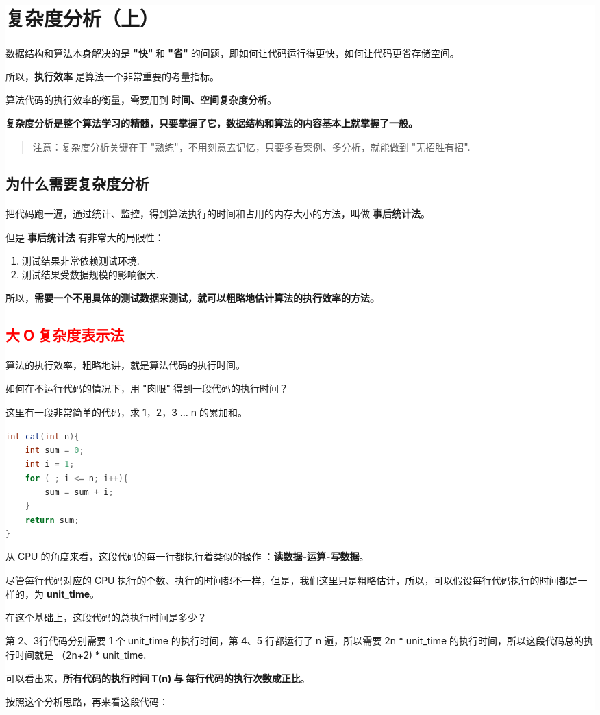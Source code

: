 # 复杂度分析（上）

数据结构和算法本身解决的是 **"快"** 和 **"省"** 的问题，即如何让代码运行得更快，如何让代码更省存储空间。

所以，**执行效率** 是算法一个非常重要的考量指标。

算法代码的执行效率的衡量，需要用到 **时间、空间复杂度分析**。

**复杂度分析是整个算法学习的精髓，只要掌握了它，数据结构和算法的内容基本上就掌握了一般。**

> 注意：复杂度分析关键在于 "熟练"，不用刻意去记忆，只要多看案例、多分析，就能做到 "无招胜有招".



## 为什么需要复杂度分析

把代码跑一遍，通过统计、监控，得到算法执行的时间和占用的内存大小的方法，叫做 **事后统计法**。

但是 **事后统计法** 有非常大的局限性：

1. 测试结果非常依赖测试环境.
2. 测试结果受数据规模的影响很大.

所以，**需要一个不用具体的测试数据来测试，就可以粗略地估计算法的执行效率的方法。**



## **<font color="red">大 O 复杂度表示法</font>**

算法的执行效率，粗略地讲，就是算法代码的执行时间。

如何在不运行代码的情况下，用 "肉眼" 得到一段代码的执行时间？

这里有一段非常简单的代码，求 1，2，3 ... n 的累加和。

```java
int cal(int n){
    int sum = 0;
    int i = 1;
    for ( ; i <= n; i++){
        sum = sum + i;
    }
    return sum;
}
```

从 CPU 的角度来看，这段代码的每一行都执行着类似的操作 ：**读数据-运算-写数据**。

尽管每行代码对应的 CPU 执行的个数、执行的时间都不一样，但是，我们这里只是粗略估计，所以，可以假设每行代码执行的时间都是一样的，为 **unit_time**。

在这个基础上，这段代码的总执行时间是多少？

第 2、3行代码分别需要 1 个 unit_time 的执行时间，第 4、5 行都运行了 n 遍，所以需要 2n * unit_time 的执行时间，所以这段代码总的执行时间就是 （2n+2) * unit_time.

可以看出来，**所有代码的执行时间 T(n) 与 每行代码的执行次数成正比**。

按照这个分析思路，再来看这段代码：
